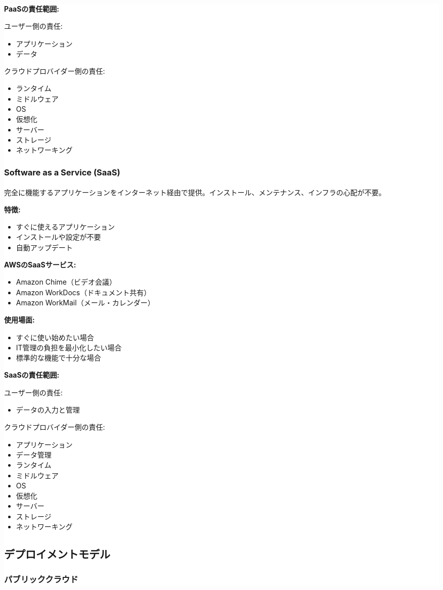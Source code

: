 **PaaSの責任範囲:**

ユーザー側の責任:
- アプリケーション
- データ

クラウドプロバイダー側の責任:
- ランタイム
- ミドルウェア
- OS
- 仮想化
- サーバー
- ストレージ
- ネットワーキング

### Software as a Service (SaaS)

完全に機能するアプリケーションをインターネット経由で提供。インストール、メンテナンス、インフラの心配が不要。

**特徴:**

- すぐに使えるアプリケーション
- インストールや設定が不要
- 自動アップデート

**AWSのSaaSサービス:**

- Amazon Chime（ビデオ会議）
- Amazon WorkDocs（ドキュメント共有）
- Amazon WorkMail（メール・カレンダー）

**使用場面:**

- すぐに使い始めたい場合
- IT管理の負担を最小化したい場合
- 標準的な機能で十分な場合

**SaaSの責任範囲:**

ユーザー側の責任:
- データの入力と管理

クラウドプロバイダー側の責任:
- アプリケーション
- データ管理
- ランタイム
- ミドルウェア
- OS
- 仮想化
- サーバー
- ストレージ
- ネットワーキング

## デプロイメントモデル

### パブリッククラウド
